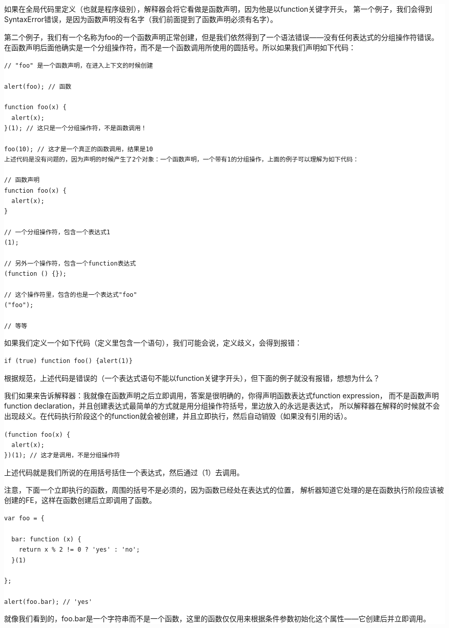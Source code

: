 如果在全局代码里定义（也就是程序级别），解释器会将它看做是函数声明，因为他是以function关键字开头，
第一个例子，我们会得到SyntaxError错误，是因为函数声明没有名字（我们前面提到了函数声明必须有名字）。

第二个例子，我们有一个名称为foo的一个函数声明正常创建，但是我们依然得到了一个语法错误——没有任何表达式的分组操作符错误。
在函数声明后面他确实是一个分组操作符，而不是一个函数调用所使用的圆括号。所以如果我们声明如下代码：
```
// "foo" 是一个函数声明，在进入上下文的时候创建
 
alert(foo); // 函数
 
function foo(x) {
  alert(x);
}(1); // 这只是一个分组操作符，不是函数调用！
 
foo(10); // 这才是一个真正的函数调用，结果是10
上述代码是没有问题的，因为声明的时候产生了2个对象：一个函数声明，一个带有1的分组操作，上面的例子可以理解为如下代码：

// 函数声明
function foo(x) {
  alert(x);
}
 
// 一个分组操作符，包含一个表达式1
(1);
 
// 另外一个操作符，包含一个function表达式
(function () {});
 
// 这个操作符里，包含的也是一个表达式"foo"
("foo");
 
// 等等
```
如果我们定义一个如下代码（定义里包含一个语句），我们可能会说，定义歧义，会得到报错：
```
if (true) function foo() {alert(1)}
```
根据规范，上述代码是错误的（一个表达式语句不能以function关键字开头），但下面的例子就没有报错，想想为什么？

我们如果来告诉解释器：我就像在函数声明之后立即调用，答案是很明确的，你得声明函数表达式function expression，
而不是函数声明function declaration，并且创建表达式最简单的方式就是用分组操作符括号，里边放入的永远是表达式，
所以解释器在解释的时候就不会出现歧义。在代码执行阶段这个的function就会被创建，并且立即执行，然后自动销毁（如果没有引用的话）。
```
(function foo(x) {
  alert(x);
})(1); // 这才是调用，不是分组操作符
```
上述代码就是我们所说的在用括号括住一个表达式，然后通过（1）去调用。

注意，下面一个立即执行的函数，周围的括号不是必须的，因为函数已经处在表达式的位置，
解析器知道它处理的是在函数执行阶段应该被创建的FE，这样在函数创建后立即调用了函数。
```
var foo = {
 
  bar: function (x) {
    return x % 2 != 0 ? 'yes' : 'no';
  }(1)
 
};
 
alert(foo.bar); // 'yes'
```
就像我们看到的，foo.bar是一个字符串而不是一个函数，这里的函数仅仅用来根据条件参数初始化这个属性——它创建后并立即调用。

